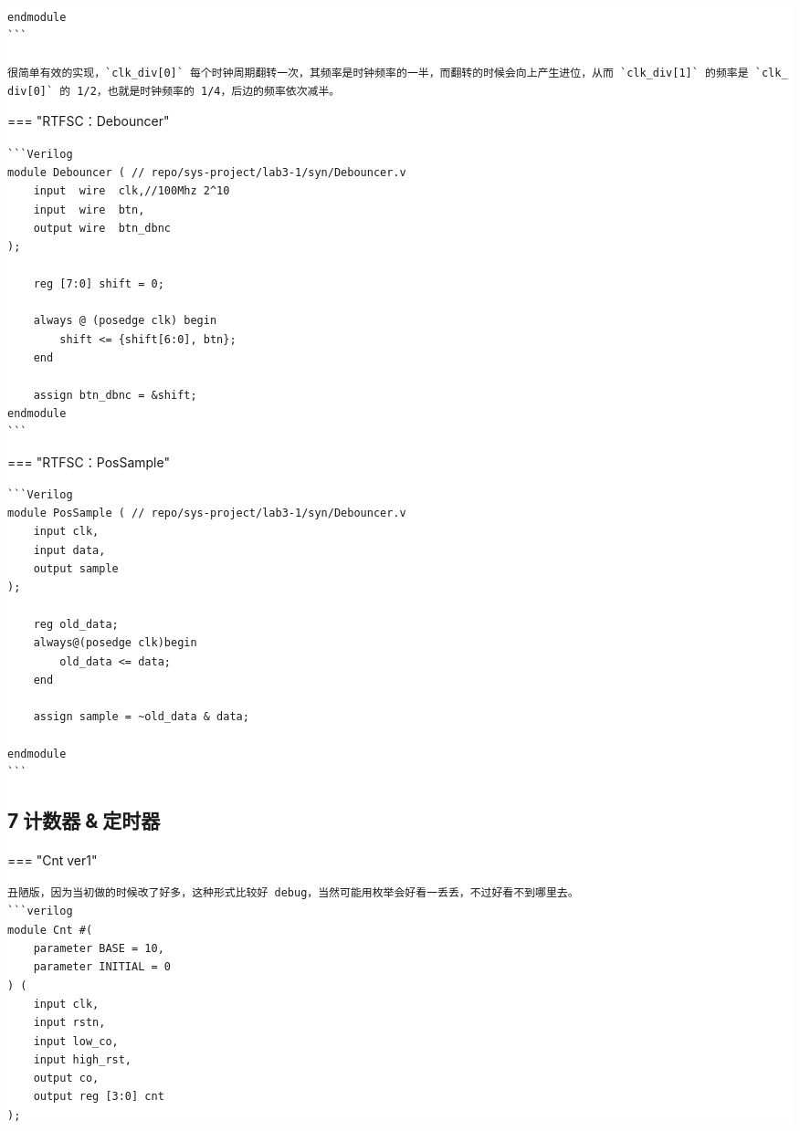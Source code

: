     endmodule
    ```

    很简单有效的实现，`clk_div[0]` 每个时钟周期翻转一次，其频率是时钟频率的一半，而翻转的时候会向上产生进位，从而 `clk_div[1]` 的频率是 `clk_div[0]` 的 1/2，也就是时钟频率的 1/4，后边的频率依次减半。

=== "RTFSC：Debouncer"
    
    ```Verilog
    module Debouncer ( // repo/sys-project/lab3-1/syn/Debouncer.v
        input  wire  clk,//100Mhz 2^10
        input  wire  btn,
        output wire  btn_dbnc
    );

        reg [7:0] shift = 0;

        always @ (posedge clk) begin
            shift <= {shift[6:0], btn};
        end

        assign btn_dbnc = &shift;
    endmodule
    ```
   
=== "RTFSC：PosSample"

    ```Verilog
    module PosSample ( // repo/sys-project/lab3-1/syn/Debouncer.v
        input clk,
        input data,
        output sample
    );

        reg old_data;
        always@(posedge clk)begin
            old_data <= data;
        end

        assign sample = ~old_data & data;

    endmodule
    ```

## 7 计数器 & 定时器

=== "Cnt ver1"

    丑陋版，因为当初做的时候改了好多，这种形式比较好 debug，当然可能用枚举会好看一丢丢，不过好看不到哪里去。
    ```verilog
    module Cnt #(
        parameter BASE = 10,
        parameter INITIAL = 0
    ) (
        input clk,
        input rstn,
        input low_co,
        input high_rst,
        output co,
        output reg [3:0] cnt
    );
